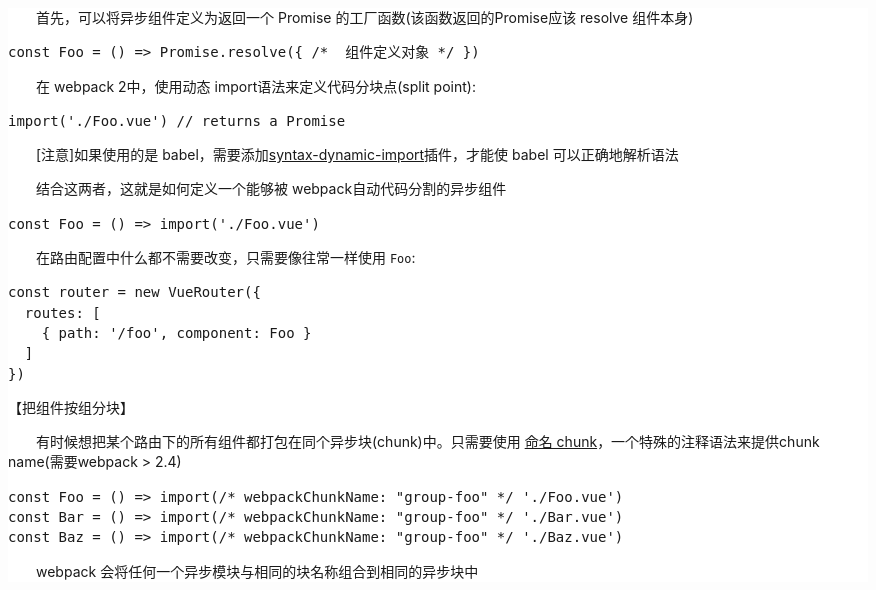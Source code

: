 　　首先，可以将异步组件定义为返回一个 Promise 的工厂函数(该函数返回的Promise应该 resolve 组件本身)

<div>
<pre>const Foo = () =&gt; Promise.resolve({ /*  组件定义对象 */ })</pre>
</div>

　　在 webpack 2中，使用动态 import语法来定义代码分块点(split point):

<div>
<pre>import('./Foo.vue') // returns a Promise</pre>
</div>

　　[注意]如果使用的是 babel，需要添加[syntax-dynamic-import](http://babeljs.io/docs/plugins/syntax-dynamic-import/)插件，才能使 babel 可以正确地解析语法

　　结合这两者，这就是如何定义一个能够被 webpack自动代码分割的异步组件

<div>
<pre>const Foo = () =&gt; import('./Foo.vue')</pre>
</div>

　　在路由配置中什么都不需要改变，只需要像往常一样使用 `Foo`:

<div>
<pre>const router = new VueRouter({
  routes: [
    { path: '/foo', component: Foo }
  ]
})</pre>
</div>

【把组件按组分块】

　　有时候想把某个路由下的所有组件都打包在同个异步块(chunk)中。只需要使用 [命名 chunk](https://webpack.js.org/guides/code-splitting-require/#chunkname)，一个特殊的注释语法来提供chunk name(需要webpack &gt; 2.4)

<div>
<pre>const Foo = () =&gt; import(/* webpackChunkName: "group-foo" */ './Foo.vue')
const Bar = () =&gt; import(/* webpackChunkName: "group-foo" */ './Bar.vue')
const Baz = () =&gt; import(/* webpackChunkName: "group-foo" */ './Baz.vue')</pre>
</div>

　　webpack 会将任何一个异步模块与相同的块名称组合到相同的异步块中

